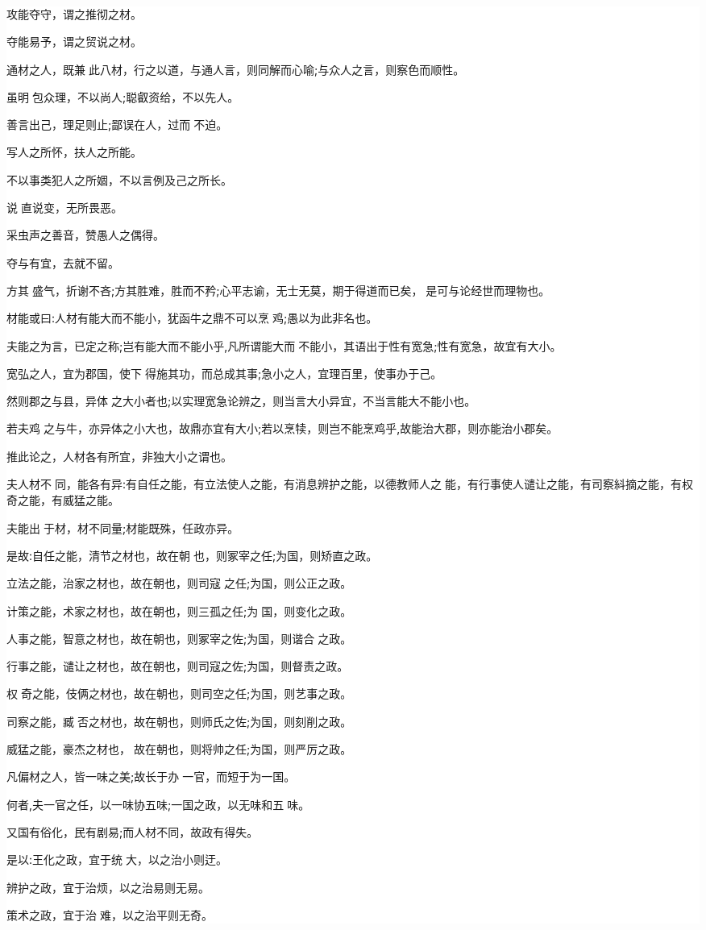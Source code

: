 攻能夺守，谓之推彻之材。

夺能易予，谓之贸说之材。

通材之人，既兼 此八材，行之以道，与通人言，则同解而心喻;与众人之言，则察色而顺性。

虽明 包众理，不以尚人;聪叡资给，不以先人。

善言出己，理足则止;鄙误在人，过而 不迫。

写人之所怀，扶人之所能。

不以事类犯人之所婟，不以言例及己之所长。

说 直说变，无所畏恶。

采虫声之善音，赞愚人之偶得。

夺与有宜，去就不留。

方其 盛气，折谢不吝;方其胜难，胜而不矜;心平志谕，无士无莫，期于得道而已矣， 是可与论经世而理物也。

材能或曰:人材有能大而不能小，犹函牛之鼎不可以烹 鸡;愚以为此非名也。

夫能之为言，已定之称;岂有能大而不能小乎,凡所谓能大而 不能小，其语出于性有宽急;性有宽急，故宜有大小。

宽弘之人，宜为郡国，使下 得施其功，而总成其事;急小之人，宜理百里，使事办于己。

然则郡之与县，异体 之大小者也;以实理宽急论辨之，则当言大小异宜，不当言能大不能小也。

若夫鸡 之与牛，亦异体之小大也，故鼎亦宜有大小;若以烹犊，则岂不能烹鸡乎,故能治大郡，则亦能治小郡矣。

推此论之，人材各有所宜，非独大小之谓也。

夫人材不 同，能各有异:有自任之能，有立法使人之能，有消息辨护之能，以德教师人之 能，有行事使人谴让之能，有司察紏摘之能，有权奇之能，有威猛之能。

夫能出 于材，材不同量;材能既殊，任政亦异。

是故:自任之能，清节之材也，故在朝 也，则冢宰之任;为国，则矫直之政。

立法之能，治家之材也，故在朝也，则司寇 之任;为国，则公正之政。

计策之能，术家之材也，故在朝也，则三孤之任;为 国，则变化之政。

人事之能，智意之材也，故在朝也，则冢宰之佐;为国，则谐合 之政。

行事之能，谴让之材也，故在朝也，则司寇之佐;为国，则督责之政。

权 奇之能，伎俩之材也，故在朝也，则司空之任;为国，则艺事之政。

司察之能，臧 否之材也，故在朝也，则师氏之佐;为国，则刻削之政。

威猛之能，豪杰之材也， 故在朝也，则将帅之任;为国，则严厉之政。

凡偏材之人，皆一味之美;故长于办 一官，而短于为一国。

何者,夫一官之任，以一味协五味;一国之政，以无味和五 味。

又国有俗化，民有剧易;而人材不同，故政有得失。

是以:王化之政，宜于统 大，以之治小则迂。

辨护之政，宜于治烦，以之治易则无易。

策术之政，宜于治 难，以之治平则无奇。
